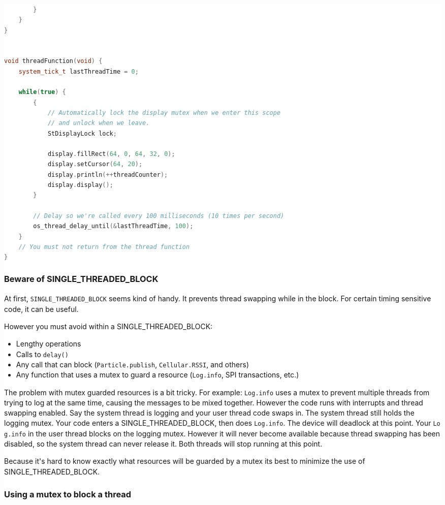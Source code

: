 ```cpp
		}
	}
}


void threadFunction(void) {
	system_tick_t lastThreadTime = 0;

	while(true) {
		{
			// Automatically lock the display mutex when we enter this scope
			// and unlock when we leave.
			StDisplayLock lock;

			display.fillRect(64, 0, 64, 32, 0);
			display.setCursor(64, 20);
			display.println(++threadCounter);
			display.display();
		}

		// Delay so we're called every 100 milliseconds (10 times per second)
		os_thread_delay_until(&lastThreadTime, 100);
	}
	// You must not return from the thread function
}

```

### Beware of SINGLE\_THREADED\_BLOCK

At first, `SINGLE_THREADED_BLOCK` seems kind of handy. It prevents thread swapping while in the block. For certain timing sensitive code, it can be useful.

However you must avoid within a SINGLE\_THREADED\_BLOCK:

- Lengthy operations
- Calls to `delay()`
- Any call that can block (`Particle.publish`, `Cellular.RSSI`, and others)
- Any function that uses a mutex to guard a resource (`Log.info`, SPI transactions, etc.)

The problem with mutex guarded resources is a bit tricky. For example: `Log.info` uses a mutex to prevent multiple threads from trying to log at the same time, causing the messages to be mixed together. However the code runs with interrupts and thread swapping enabled. Say the system thread is logging and your user thread code swaps in. The system thread still holds the logging mutex. Your code enters a SINGLE\_THREADED\_BLOCK, then does `Log.info`. The device will deadlock at this point. Your `Log.info` in the user thread blocks on the logging mutex. However it will never become available because thread swapping has been disabled, so the system thread can never release it. Both threads will stop running at this point.

Because it's hard to know exactly what resources will be guarded by a mutex its best to minimize the use of SINGLE\_THREADED\_BLOCK.

### Using a mutex to block a thread
